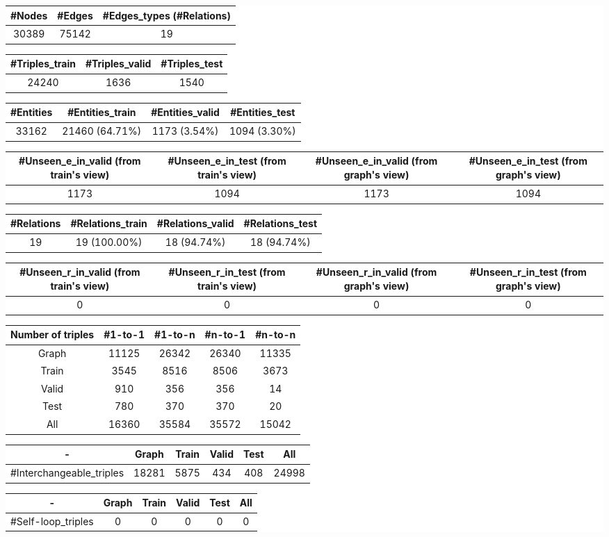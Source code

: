 | #Nodes | #Edges | #Edges_types (#Relations) |
| :---: | :---: | :---: |
| 30389 | 75142 | 19 |

| #Triples_train | #Triples_valid | #Triples_test |
| :---: | :---: | :---: |
| 24240 | 1636 | 1540 |

| #Entities  | #Entities_train | #Entities_valid | #Entities_test |
| :---: | :---: | :---: | :---: |
| 33162 | 21460 (64.71%) | 1173 (3.54%) | 1094 (3.30%) |

| #Unseen_e_in_valid (from train's view) | #Unseen_e_in_test (from train's view) | #Unseen_e_in_valid (from graph's view) | #Unseen_e_in_test (from graph's view) |
| :---: | :---: | :---: | :---: |
| 1173 | 1094 | 1173 | 1094 |

| #Relations  | #Relations_train | #Relations_valid | #Relations_test |
| :---: | :---: | :---: | :---: |
| 19 | 19 (100.00%) | 18 (94.74%) | 18 (94.74%) |

| #Unseen_r_in_valid (from train's view) | #Unseen_r_in_test (from train's view) | #Unseen_r_in_valid (from graph's view) | #Unseen_r_in_test (from graph's view) |
| :---: | :---: | :---: | :---: |
| 0 | 0 | 0 | 0 |

| Number of triples | #1-to-1 | #1-to-n | #n-to-1 | #n-to-n |
| :---: | :---: | :---: | :---: | :---: |
| Graph | 11125 | 26342 | 26340 | 11335 |
| Train | 3545 | 8516 | 8506 | 3673 |
| Valid | 910 | 356 | 356 | 14 |
| Test | 780 | 370 | 370 | 20 |
| All | 16360 | 35584 | 35572 | 15042 |

| - | Graph | Train | Valid | Test | All |
| :---: | :---: | :---: | :---: | :---: | :---: |
| #Interchangeable_triples | 18281 | 5875 | 434 | 408 | 24998 |

| - | Graph | Train | Valid | Test | All |
| :---: | :---: | :---: | :---: | :---: | :---: |
| #Self-loop_triples | 0 | 0 | 0 | 0 | 0 |